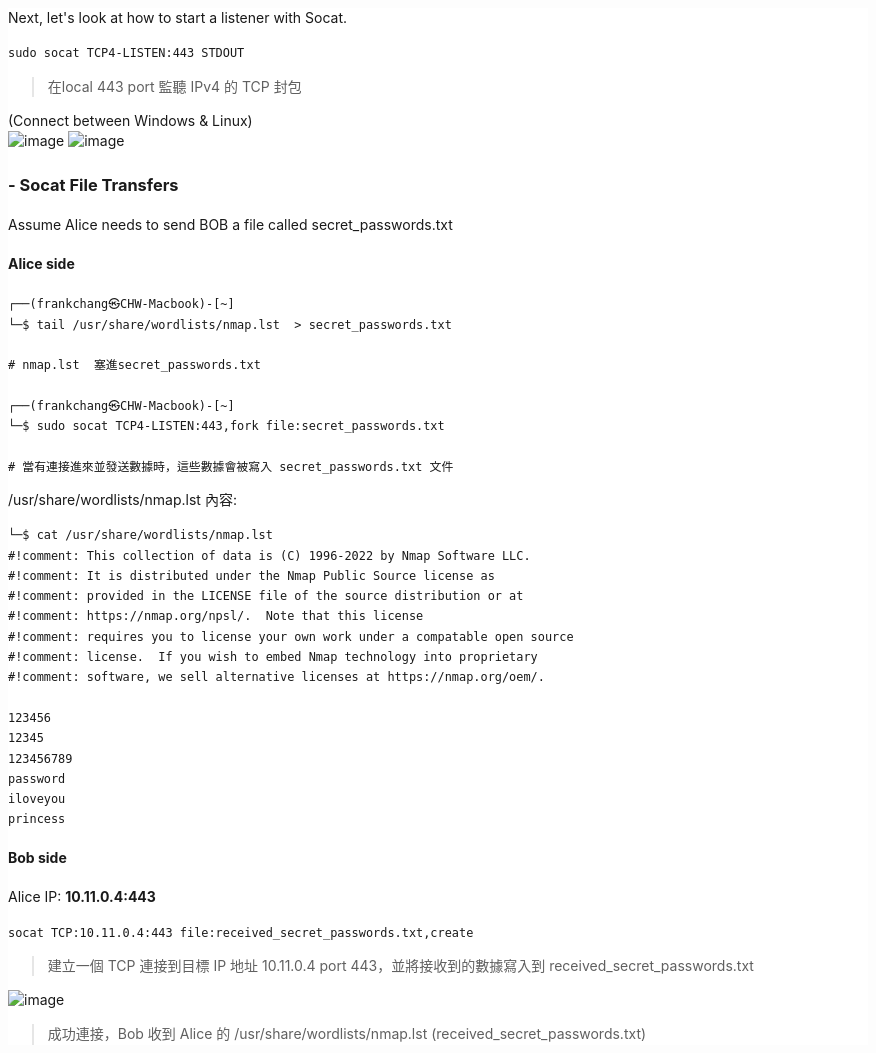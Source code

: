 Next, let's look at how to start a listener with Socat.
```
sudo socat TCP4-LISTEN:443 STDOUT
```
> 在local 443 port 監聽 IPv4 的 TCP 封包

(Connect between Windows & Linux)\
![image](https://hackmd.io/_uploads/H1r0qcF8R.png)
![image](https://hackmd.io/_uploads/H1kZo5Y8C.png)
### - Socat File Transfers
Assume Alice needs to send BOB a file called secret_passwords.txt
#### Alice side
```
┌──(frankchang㉿CHW-Macbook)-[~]
└─$ tail /usr/share/wordlists/nmap.lst  > secret_passwords.txt    

# nmap.lst  塞進secret_passwords.txt

┌──(frankchang㉿CHW-Macbook)-[~]
└─$ sudo socat TCP4-LISTEN:443,fork file:secret_passwords.txt

# 當有連接進來並發送數據時，這些數據會被寫入 secret_passwords.txt 文件
```
/usr/share/wordlists/nmap.lst 內容: 
```
└─$ cat /usr/share/wordlists/nmap.lst
#!comment: This collection of data is (C) 1996-2022 by Nmap Software LLC.
#!comment: It is distributed under the Nmap Public Source license as
#!comment: provided in the LICENSE file of the source distribution or at
#!comment: https://nmap.org/npsl/.  Note that this license
#!comment: requires you to license your own work under a compatable open source
#!comment: license.  If you wish to embed Nmap technology into proprietary
#!comment: software, we sell alternative licenses at https://nmap.org/oem/.

123456
12345
123456789
password
iloveyou
princess
```
#### Bob side
Alice IP: **10.11.0.4:443**
```
socat TCP:10.11.0.4:443 file:received_secret_passwords.txt,create
```
> 建立一個 TCP 連接到目標 IP 地址 10.11.0.4 port 443，並將接收到的數據寫入到 received_secret_passwords.txt

![image](https://hackmd.io/_uploads/SJnMbjYIA.png)
> 成功連接，Bob 收到 Alice 的 /usr/share/wordlists/nmap.lst (received_secret_passwords.txt)
